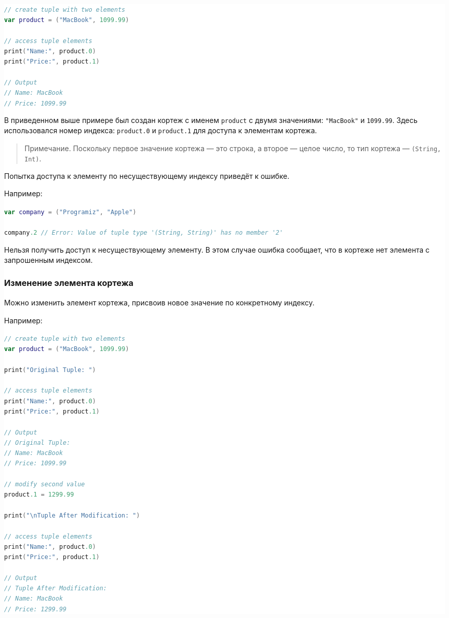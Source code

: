 ```swift
// create tuple with two elements
var product = ("MacBook", 1099.99)

// access tuple elements
print("Name:", product.0)
print("Price:", product.1)

// Output
// Name: MacBook
// Price: 1099.99
```

В приведенном выше примере был создан кортеж с именем `product` с двумя значениями: `"MacBook"` и `1099.99`. Здесь использовался номер индекса: `product.0` и `product.1` для доступа к элементам кортежа.

> Примечание. Поскольку первое значение кортежа — это строка, а второе — целое число, то тип кортежа — `(String, Int)`.

Попытка доступа к элементу по несуществующему индексу приведёт к ошибке.

Например:

```swift
var company = ("Programiz", "Apple")

company.2 // Error: Value of tuple type '(String, String)' has no member '2'
```

Нельзя получить доступ к несуществующему элементу. В этом случае ошибка сообщает, что в кортеже нет элемента с запрошенным индексом. 

### Изменение элемента кортежа

Можно изменить элемент кортежа, присвоив новое значение по конкретному индексу.

Например:

```swift
// create tuple with two elements
var product = ("MacBook", 1099.99)

print("Original Tuple: ")

// access tuple elements
print("Name:", product.0)
print("Price:", product.1)

// Output
// Original Tuple:
// Name: MacBook
// Price: 1099.99

// modify second value
product.1 = 1299.99

print("\nTuple After Modification: ")

// access tuple elements
print("Name:", product.0)
print("Price:", product.1)

// Output
// Tuple After Modification:
// Name: MacBook
// Price: 1299.99
```
